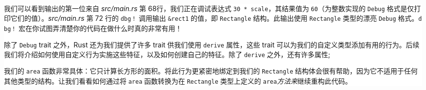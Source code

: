 我们可以看到输出的第一位来自 *src/main.rs* 第 68行，我们正在调试表达式 `30 * scale`，其结果值为 `60`（为整数实现的 `Debug` 格式是仅打印它们的值）。*src/main.rs* 第 72 行的 `dbg！` 调用输出 `&rect1` 的值，即 `Rectangle` 结构。此输出使用 `Rectangle` 类型的漂亮 `Debug` 格式。`dbg！` 宏在你试图弄清楚你的代码在做什么时真的非常有用！

除了 `Debug` trait 之外，Rust 还为我们提供了许多 trait 供我们使用 `derive` 属性，这些 trait 可以为我们的自定义类型添加有用的行为。后续我们将介绍如何使用自定义行为实施这些特征，以及如何创建自己的特征。除了 `derive` 之外，还有许多属性;

我们的 `area` 函数非常具体：它只计算长方形的面积。将此行为更紧密地绑定到我们的 `Rectangle` 结构体会很有帮助，因为它不适用于任何其他类型的结构。让我们看看如何通过将 `area` 函数转换为在 `Rectangle` 类型上定义的 `area`*方法来*继续重构此代码。
